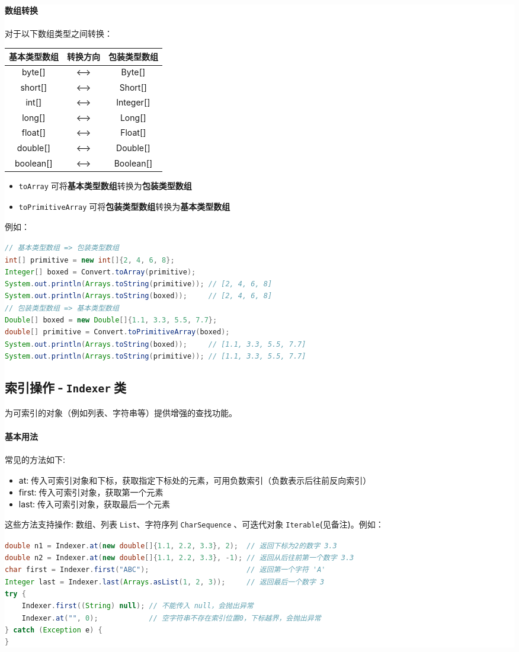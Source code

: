 #### 数组转换

对于以下数组类型之间转换：

| 基本类型数组    | 转换方向 | 包装类型数组    |
|:---------:|:----:|:---------:|
| byte[]    | <--> | Byte[]    |
| short[]   | <--> | Short[]   |
| int[]     | <--> | Integer[] |
| long[]    | <--> | Long[]    |
| float[]   | <--> | Float[]   |
| double[]  | <--> | Double[]  |
| boolean[] | <--> | Boolean[] |

- `toArray` 可将**基本类型数组**转换为**包装类型数组**

- `toPrimitiveArray` 可将**包装类型数组**转换为**基本类型数组**

例如：

```java
// 基本类型数组 => 包装类型数组
int[] primitive = new int[]{2, 4, 6, 8};
Integer[] boxed = Convert.toArray(primitive);
System.out.println(Arrays.toString(primitive)); // [2, 4, 6, 8]
System.out.println(Arrays.toString(boxed));     // [2, 4, 6, 8]
// 包装类型数组 => 基本类型数组
Double[] boxed = new Double[]{1.1, 3.3, 5.5, 7.7};
double[] primitive = Convert.toPrimitiveArray(boxed);
System.out.println(Arrays.toString(boxed));     // [1.1, 3.3, 5.5, 7.7]
System.out.println(Arrays.toString(primitive)); // [1.1, 3.3, 5.5, 7.7]
```

## 索引操作 - `Indexer` 类

为可索引的对象（例如列表、字符串等）提供增强的查找功能。

#### 基本用法

常见的方法如下:

- at: 传入可索引对象和下标，获取指定下标处的元素，可用负数索引（负数表示后往前反向索引）
- first: 传入可索引对象，获取第一个元素
- last: 传入可索引对象，获取最后一个元素

这些方法支持操作: 数组、列表 `List`、字符序列 `CharSequence` 、可迭代对象 `Iterable`(见备注)。例如：

```java
double n1 = Indexer.at(new double[]{1.1, 2.2, 3.3}, 2);  // 返回下标为2的数字 3.3
double n2 = Indexer.at(new double[]{1.1, 2.2, 3.3}, -1); // 返回从后往前第一个数字 3.3
char first = Indexer.first("ABC");                       // 返回第一个字符 'A'
Integer last = Indexer.last(Arrays.asList(1, 2, 3));     // 返回最后一个数字 3
try {
    Indexer.first((String) null); // 不能传入 null，会抛出异常
    Indexer.at("", 0);            // 空字符串不存在索引位置0，下标越界，会抛出异常
} catch (Exception e) {
}
```
